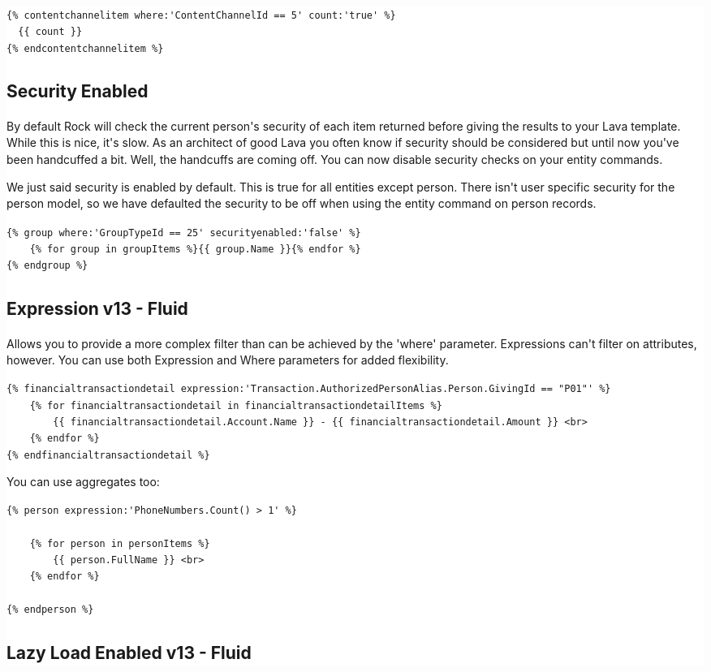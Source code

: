```
{% contentchannelitem where:'ContentChannelId == 5' count:'true' %}
  {{ count }}
{% endcontentchannelitem %}
```

Security Enabled
----------------

By default Rock will check the current person's security of each item returned before giving the results to your Lava template. While this is nice, it's slow. As an architect of good Lava you often know if security should be considered but until now you've been handcuffed a bit. Well, the handcuffs are coming off. You can now disable security checks on your entity commands.

We just said security is enabled by default. This is true for all entities except person. There isn't user specific security for the person model, so we have defaulted the security to be off when using the entity command on person records.

```
{% group where:'GroupTypeId == 25' securityenabled:'false' %}
    {% for group in groupItems %}{{ group.Name }}{% endfor %}
{% endgroup %}
```

Expression v13 - Fluid
----------------------

Allows you to provide a more complex filter than can be achieved by the 'where' parameter. Expressions can't filter on attributes, however. You can use both Expression and Where parameters for added flexibility.

```
{% financialtransactiondetail expression:'Transaction.AuthorizedPersonAlias.Person.GivingId == "P01"' %}
    {% for financialtransactiondetail in financialtransactiondetailItems %}
        {{ financialtransactiondetail.Account.Name }} - {{ financialtransactiondetail.Amount }} <br>
    {% endfor %}
{% endfinancialtransactiondetail %}

```

You can use aggregates too:

```
{% person expression:'PhoneNumbers.Count() > 1' %}

    {% for person in personItems %}
        {{ person.FullName }} <br>
    {% endfor %}

{% endperson %}
```

Lazy Load Enabled v13 - Fluid
-----------------------------
